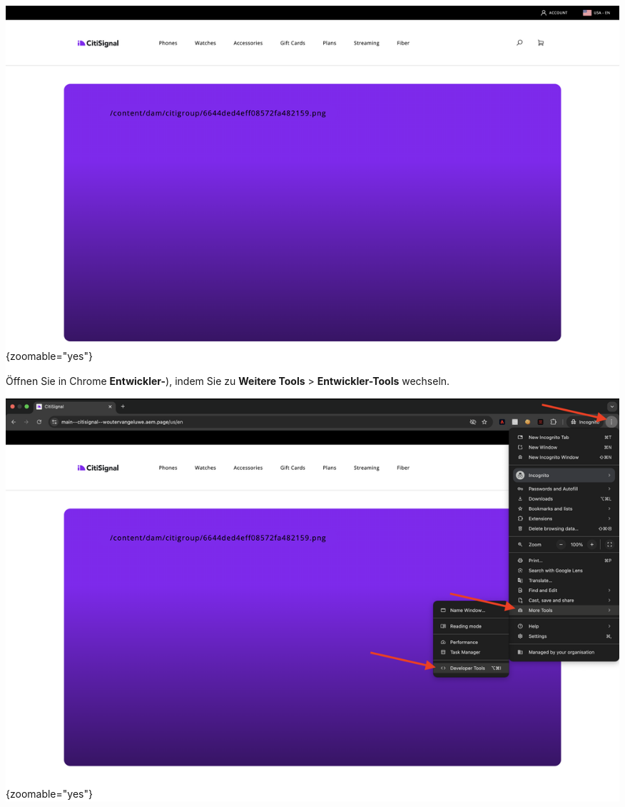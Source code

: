 ![AEMCS](./images/plweb1.png){zoomable="yes"}

Öffnen Sie in Chrome **Entwickler-**), indem Sie zu **Weitere Tools** > **Entwickler-Tools** wechseln.

![AEMCS](./images/plweb2.png){zoomable="yes"}
